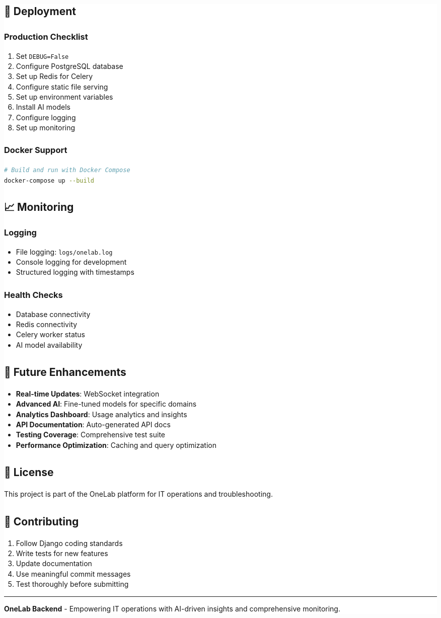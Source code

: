 ## 🚀 Deployment

### Production Checklist
1. Set `DEBUG=False`
2. Configure PostgreSQL database
3. Set up Redis for Celery
4. Configure static file serving
5. Set up environment variables
6. Install AI models
7. Configure logging
8. Set up monitoring

### Docker Support
```bash
# Build and run with Docker Compose
docker-compose up --build
```

## 📈 Monitoring

### Logging
- File logging: `logs/onelab.log`
- Console logging for development
- Structured logging with timestamps

### Health Checks
- Database connectivity
- Redis connectivity
- Celery worker status
- AI model availability

## 🔮 Future Enhancements

- **Real-time Updates**: WebSocket integration
- **Advanced AI**: Fine-tuned models for specific domains
- **Analytics Dashboard**: Usage analytics and insights
- **API Documentation**: Auto-generated API docs
- **Testing Coverage**: Comprehensive test suite
- **Performance Optimization**: Caching and query optimization

## 📝 License

This project is part of the OneLab platform for IT operations and troubleshooting.

## 🤝 Contributing

1. Follow Django coding standards
2. Write tests for new features
3. Update documentation
4. Use meaningful commit messages
5. Test thoroughly before submitting

---

**OneLab Backend** - Empowering IT operations with AI-driven insights and comprehensive monitoring. 